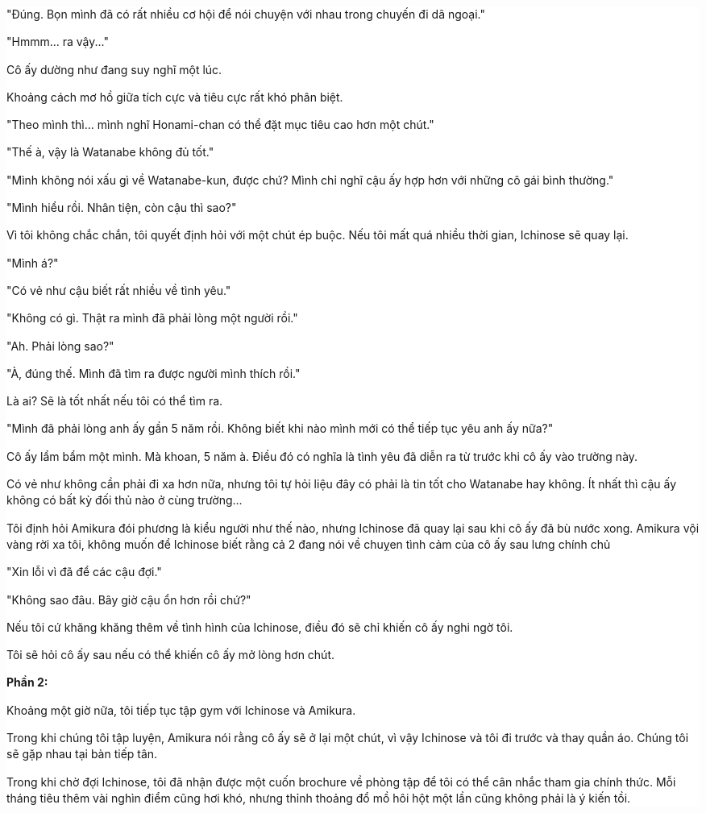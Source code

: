 \"Đúng. Bọn mình đã có rất nhiều cơ hội để nói chuyện với nhau trong chuyến đi dã ngoại."

"Hmmm... ra vậy..."

Cô ấy dường như đang suy nghĩ một lúc.

Khoảng cách mơ hồ giữa tích cực và tiêu cực rất khó phân biệt.

"Theo mình thì... mình nghĩ Honami-chan có thể đặt mục tiêu cao hơn một chút."

\"Thế à, vậy là Watanabe không đủ tốt."

"Mình không nói xấu gì về Watanabe-kun, được chứ? Mình chỉ nghĩ cậu ấy hợp hơn với những cô gái bình thường."

\"Mình hiểu rồi. Nhân tiện, còn cậu thì sao?"

Vì tôi không chắc chắn, tôi quyết định hỏi với một chút ép buộc. Nếu tôi mất quá nhiều thời gian, Ichinose sẽ quay lại.

"Mình á?"

"Có vẻ như cậu biết rất nhiều về tình yêu."

\"Không có gì. Thật ra mình đã phải lòng một người rồi."

\"Ah. Phải lòng sao?"

"À, đúng thế. Mình đã tìm ra được người mình thích rồi."

Là ai? Sẽ là tốt nhất nếu tôi có thể tìm ra.

"Mình đã phải lòng anh ấy gần 5 năm rồi. Không biết khi nào mình mới có thể tiếp tục yêu anh ấy nữa?"

Cô ấy lẩm bẩm một mình. Mà khoan, 5 năm à. Điều đó có nghĩa là tình yêu đã diễn ra từ trước khi cô ấy vào trường này.

Có vẻ như không cần phải đi xa hơn nữa, nhưng tôi tự hỏi liệu đây có phải là tin tốt cho Watanabe hay không. Ít nhất thì cậu ấy không có bất kỳ đối thủ nào ở cùng trường...

Tôi định hỏi Amikura đói phương là kiểu người như thế nào, nhưng Ichinose đã quay lại sau khi cô ấy đã bù nước xong. Amikura vội vàng rời xa tôi, không muốn để Ichinose biết rằng cả 2 đang nói về chuỵen tình cảm của cô ấy sau lưng chính chủ

\"Xin lỗi vì đã để các cậu đợi.\"

\"Không sao đâu. Bây giờ cậu ổn hơn rồi chứ?\"

Nếu tôi cứ khăng khăng thêm về tình hình của Ichinose, điều đó sẽ chỉ khiến cô ấy nghi ngờ tôi.

Tôi sẽ hỏi cô ấy sau nếu có thể khiến cô ấy mở lòng hơn chút.

**Phần 2:**

Khoảng một giờ nữa, tôi tiếp tục tập gym với Ichinose và Amikura.

Trong khi chúng tôi tập luyện, Amikura nói rằng cô ấy sẽ ở lại một chút, vì vậy Ichinose và tôi đi trước và thay quần áo. Chúng tôi sẽ gặp nhau tại bàn tiếp tân.

Trong khi chờ đợi Ichinose, tôi đã nhận được một cuốn brochure về phòng tập để tôi có thể cân nhắc tham gia chính thức. Mỗi tháng tiêu thêm vài nghìn điểm cũng hơi khó, nhưng thỉnh thoảng đổ mồ hôi hột một lần cũng không phải là ý kiến tồi.
